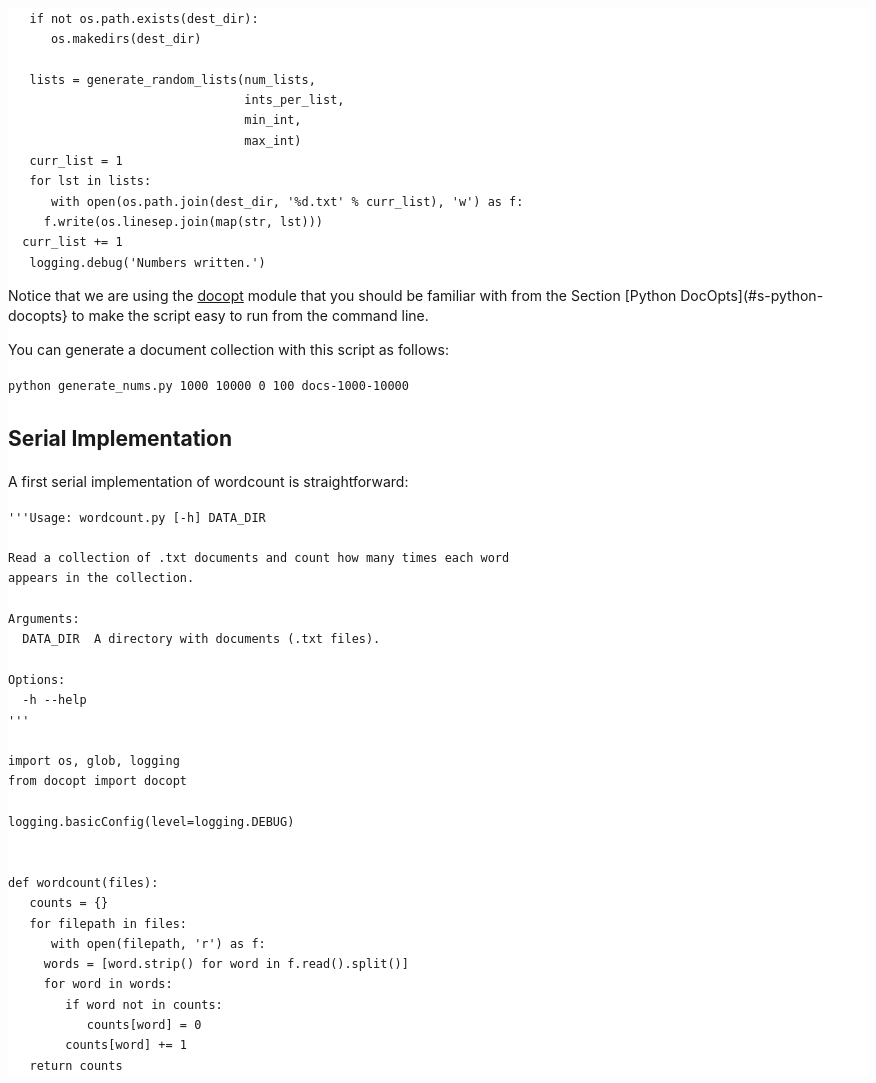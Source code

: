        if not os.path.exists(dest_dir):
          os.makedirs(dest_dir)

       lists = generate_random_lists(num_lists,
                                     ints_per_list,
                                     min_int,
                                     max_int)
       curr_list = 1
       for lst in lists:
          with open(os.path.join(dest_dir, '%d.txt' % curr_list), 'w') as f:
         f.write(os.linesep.join(map(str, lst)))
      curr_list += 1
       logging.debug('Numbers written.')

Notice that we are using the
[docopt](https://pypi.python.org/pypi/docopt) module that you should be
familiar with from the Section \[Python DocOpts\](#s-python-docopts}
to make the script easy to run from the command line.

You can generate a document collection with this script as follows:

    python generate_nums.py 1000 10000 0 100 docs-1000-10000

## Serial Implementation

A first serial implementation of wordcount is straightforward:

    '''Usage: wordcount.py [-h] DATA_DIR

    Read a collection of .txt documents and count how many times each word
    appears in the collection.

    Arguments:
      DATA_DIR  A directory with documents (.txt files).

    Options:
      -h --help
    '''

    import os, glob, logging
    from docopt import docopt

    logging.basicConfig(level=logging.DEBUG)


    def wordcount(files):
       counts = {}
       for filepath in files:
          with open(filepath, 'r') as f:
         words = [word.strip() for word in f.read().split()]
         for word in words:
            if word not in counts:
               counts[word] = 0
            counts[word] += 1
       return counts

